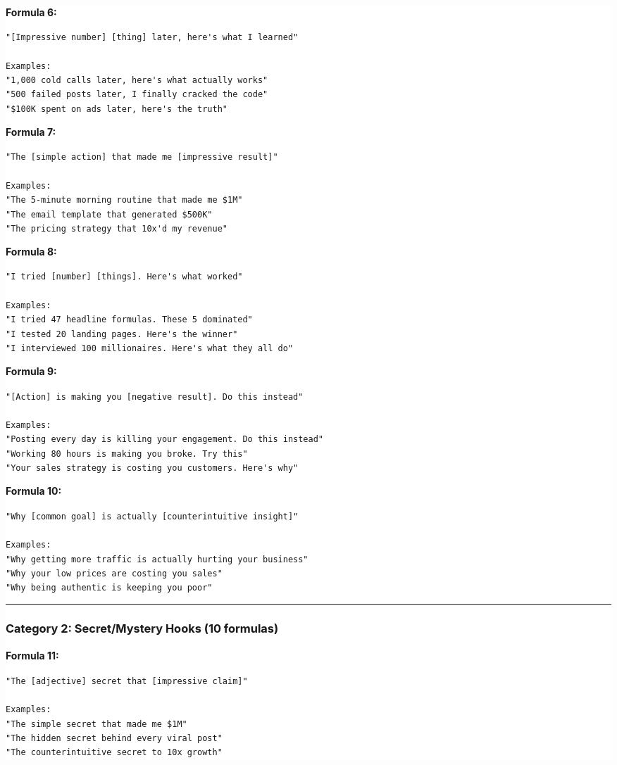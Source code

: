 **Formula 6:**
```
"[Impressive number] [thing] later, here's what I learned"

Examples:
"1,000 cold calls later, here's what actually works"
"500 failed posts later, I finally cracked the code"
"$100K spent on ads later, here's the truth"
```

**Formula 7:**
```
"The [simple action] that made me [impressive result]"

Examples:
"The 5-minute morning routine that made me $1M"
"The email template that generated $500K"
"The pricing strategy that 10x'd my revenue"
```

**Formula 8:**
```
"I tried [number] [things]. Here's what worked"

Examples:
"I tried 47 headline formulas. These 5 dominated"
"I tested 20 landing pages. Here's the winner"
"I interviewed 100 millionaires. Here's what they all do"
```

**Formula 9:**
```
"[Action] is making you [negative result]. Do this instead"

Examples:
"Posting every day is killing your engagement. Do this instead"
"Working 80 hours is making you broke. Try this"
"Your sales strategy is costing you customers. Here's why"
```

**Formula 10:**
```
"Why [common goal] is actually [counterintuitive insight]"

Examples:
"Why getting more traffic is actually hurting your business"
"Why your low prices are costing you sales"
"Why being authentic is keeping you poor"
```

---

### Category 2: Secret/Mystery Hooks (10 formulas)

**Formula 11:**
```
"The [adjective] secret that [impressive claim]"

Examples:
"The simple secret that made me $1M"
"The hidden secret behind every viral post"
"The counterintuitive secret to 10x growth"
```
